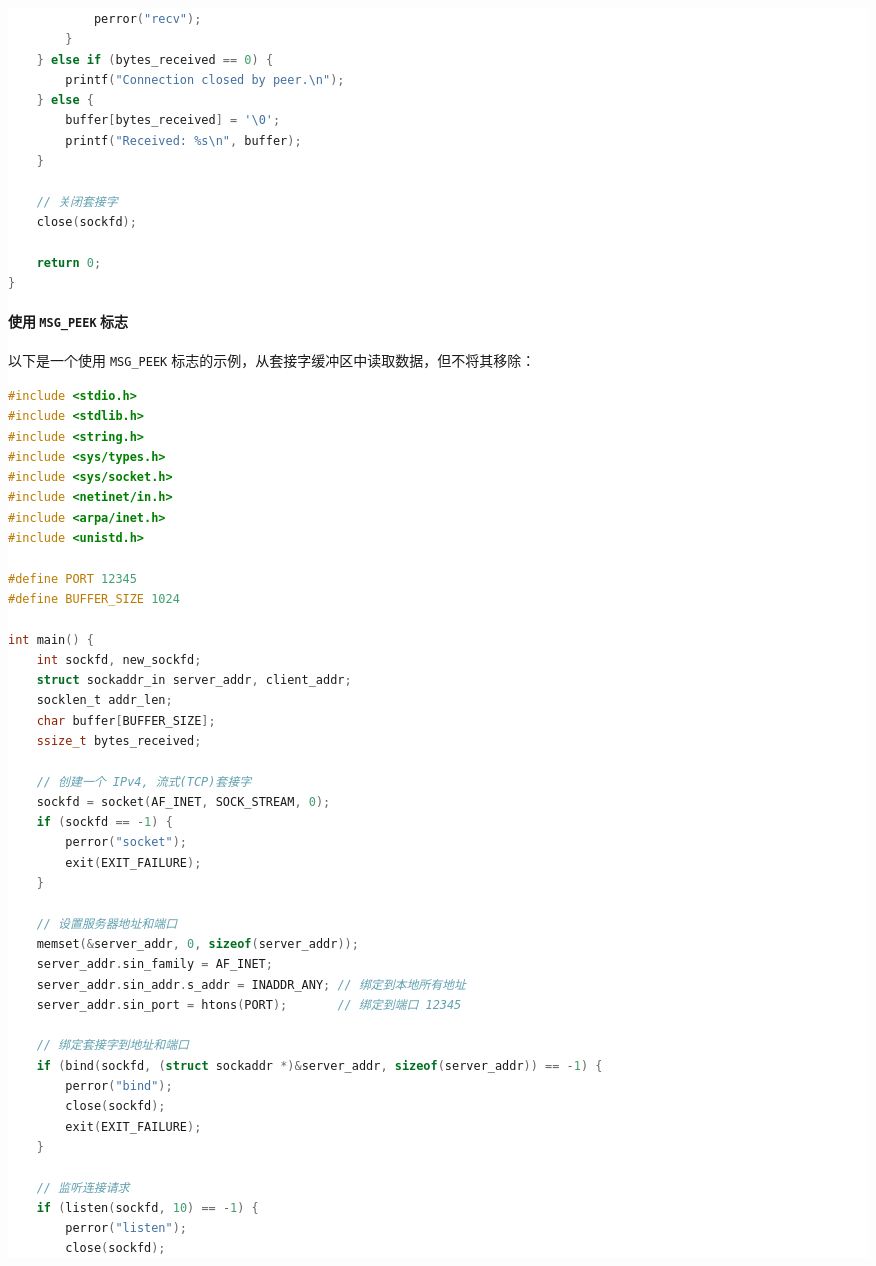 ```c
            perror("recv");
        }
    } else if (bytes_received == 0) {
        printf("Connection closed by peer.\n");
    } else {
        buffer[bytes_received] = '\0';
        printf("Received: %s\n", buffer);
    }

    // 关闭套接字
    close(sockfd);

    return 0;
}
```

#### 使用 `MSG_PEEK` 标志

以下是一个使用 `MSG_PEEK` 标志的示例，从套接字缓冲区中读取数据，但不将其移除：

```c
#include <stdio.h>
#include <stdlib.h>
#include <string.h>
#include <sys/types.h>
#include <sys/socket.h>
#include <netinet/in.h>
#include <arpa/inet.h>
#include <unistd.h>

#define PORT 12345
#define BUFFER_SIZE 1024

int main() {
    int sockfd, new_sockfd;
    struct sockaddr_in server_addr, client_addr;
    socklen_t addr_len;
    char buffer[BUFFER_SIZE];
    ssize_t bytes_received;

    // 创建一个 IPv4, 流式(TCP)套接字
    sockfd = socket(AF_INET, SOCK_STREAM, 0);
    if (sockfd == -1) {
        perror("socket");
        exit(EXIT_FAILURE);
    }

    // 设置服务器地址和端口
    memset(&server_addr, 0, sizeof(server_addr));
    server_addr.sin_family = AF_INET;
    server_addr.sin_addr.s_addr = INADDR_ANY; // 绑定到本地所有地址
    server_addr.sin_port = htons(PORT);       // 绑定到端口 12345

    // 绑定套接字到地址和端口
    if (bind(sockfd, (struct sockaddr *)&server_addr, sizeof(server_addr)) == -1) {
        perror("bind");
        close(sockfd);
        exit(EXIT_FAILURE);
    }

    // 监听连接请求
    if (listen(sockfd, 10) == -1) {
        perror("listen");
        close(sockfd);
```